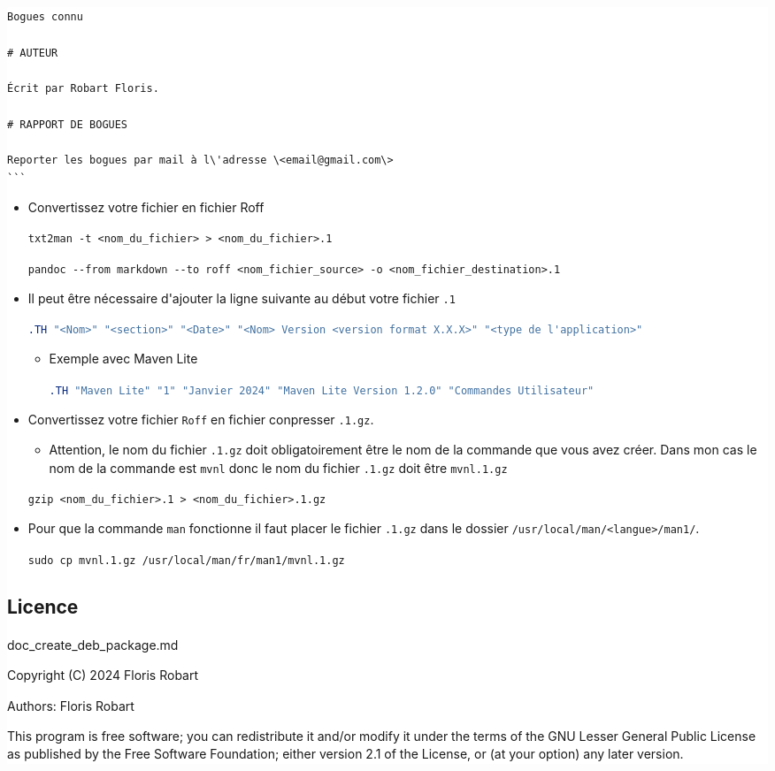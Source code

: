     Bogues connu

    # AUTEUR

    Écrit par Robart Floris.

    # RAPPORT DE BOGUES

    Reporter les bogues par mail à l\'adresse \<email@gmail.com\>
    ```

- Convertissez votre fichier en fichier Roff

  ```shell
  txt2man -t <nom_du_fichier> > <nom_du_fichier>.1
  ```

  ```shell
  pandoc ‐-from markdown ‐-to roff <nom_fichier_source> -o <nom_fichier_destination>.1
  ```

- Il peut être nécessaire d'ajouter la ligne suivante au début votre fichier `.1`

  ```roff
  .TH "<Nom>" "<section>" "<Date>" "<Nom> Version <version format X.X.X>" "<type de l'application>"
  ```

  - Exemple avec Maven Lite

    ```roff
    .TH "Maven Lite" "1" "Janvier 2024" "Maven Lite Version 1.2.0" "Commandes Utilisateur"
    ```

- Convertissez votre fichier `Roff` en fichier conpresser `.1.gz`.
  - Attention, le nom du fichier `.1.gz` doit obligatoirement être le nom de la commande que vous avez créer. Dans mon cas le nom de la commande est `mvnl` donc le nom du fichier `.1.gz` doit être `mvnl.1.gz`

  ```shell
  gzip <nom_du_fichier>.1 > <nom_du_fichier>.1.gz
  ```

- Pour que la commande `man` fonctionne il faut placer le fichier `.1.gz` dans le dossier `/usr/local/man/<langue>/man1/`.

  ```shell
  sudo cp mvnl.1.gz /usr/local/man/fr/man1/mvnl.1.gz
  ```

## Licence

doc_create_deb_package.md

Copyright (C) 2024 Floris Robart

Authors: Floris Robart

This program is free software; you can redistribute it and/or modify it
under the terms of the GNU Lesser General Public License as published by
the Free Software Foundation; either version 2.1 of the License, or
(at your option) any later version.
